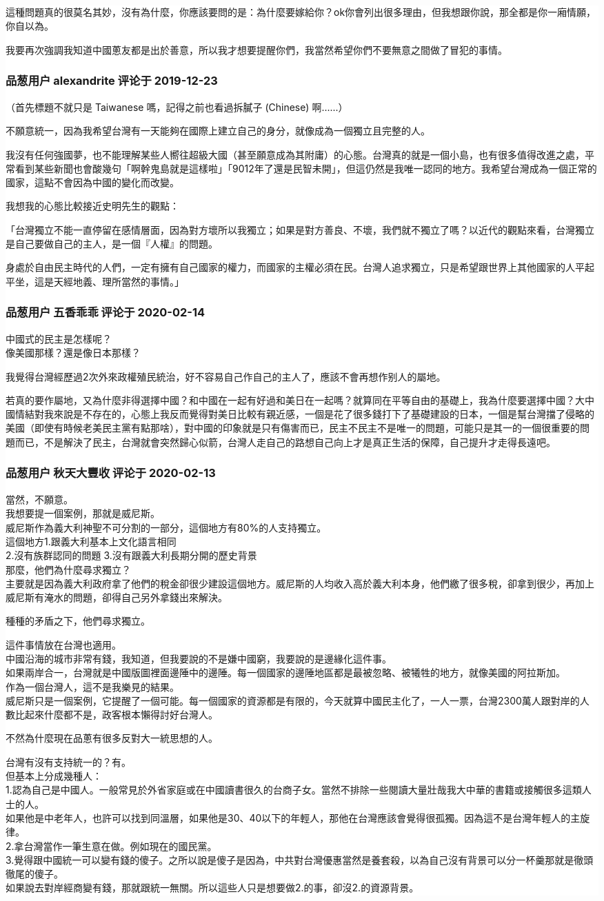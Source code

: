 這種問題真的很莫名其妙，沒有為什麼，你應該要問的是：為什麼要嫁給你？ok你會列出很多理由，但我想跟你說，那全都是你一廂情願，你自以為。  
  
我要再次強調我知道中國蔥友都是出於善意，所以我才想要提醒你們，我當然希望你們不要無意之間做了冒犯的事情。
        
                

### 品葱用户 **alexandrite** 评论于 2019-12-23
        
（首先標題不就只是 Taiwanese 嗎，記得之前也看過拆膩子 (Chinese) 啊......）  
  
不願意統一，因為我希望台灣有一天能夠在國際上建立自己的身分，就像成為一個獨立且完整的人。  
  
我沒有任何強國夢，也不能理解某些人嚮往超級大國（甚至願意成為其附庸）的心態。台灣真的就是一個小島，也有很多值得改進之處，平常看到某些新聞也會酸幾句「啊幹鬼島就是這樣啦」「9012年了還是民智未開」，但這仍然是我唯一認同的地方。我希望台灣成為一個正常的國家，這點不會因為中國的變化而改變。  
  
我想我的心態比較接近史明先生的觀點：  
  
「台灣獨立不能一直停留在感情層面，因為對方壞所以我獨立；如果是對方善良、不壞，我們就不獨立了嗎？以近代的觀點來看，台灣獨立是自己要做自己的主人，是一個『人權』的問題。  
  
身處於自由民主時代的人們，一定有擁有自己國家的權力，而國家的主權必須在民。台灣人追求獨立，只是希望跟世界上其他國家的人平起平坐，這是天經地義、理所當然的事情。」
        
                

### 品葱用户 **五香乖乖** 评论于 2020-02-14
        
中國式的民主是怎樣呢？  
像美國那樣？還是像日本那樣？  
  
我覺得台灣經歷過2次外來政權殖民統治，好不容易自己作自己的主人了，應該不會再想作别人的屬地。  
  
若真的要作屬地，又為什麼非得選擇中國？和中國在一起有好過和美日在一起嗎？就算同在平等自由的基礎上，我為什麼要選擇中國？大中國情結對我來說是不存在的，心態上我反而覺得對美日比較有親近感，一個是花了很多錢打下了基礎建設的日本，一個是幫台灣擋了侵略的美國（即使有時候老美民主黨有點那啥），對中國的印象就是只有傷害而已，民主不民主不是唯一的問題，可能只是其一的一個很重要的問題而已，不是解決了民主，台灣就會突然歸心似箭，台灣人走自己的路想自己向上才是真正生活的保障，自己提升才走得長遠吧。
        
                

### 品葱用户 **秋天大豐收** 评论于 2020-02-13
        
當然，不願意。  
我想要提一個案例，那就是威尼斯。  
威尼斯作為義大利神聖不可分割的一部分，這個地方有80%的人支持獨立。  
這個地方1.跟義大利基本上文化語言相同  
2.沒有族群認同的問題 3.沒有跟義大利長期分開的歷史背景  
那麼，他們為什麼尋求獨立？  
主要就是因為義大利政府拿了他們的稅金卻很少建設這個地方。威尼斯的人均收入高於義大利本身，他們繳了很多稅，卻拿到很少，再加上威尼斯有淹水的問題，卻得自己另外拿錢出來解決。  
  
種種的矛盾之下，他們尋求獨立。  
  
這件事情放在台灣也適用。  
中國沿海的城市非常有錢，我知道，但我要說的不是嫌中國窮，我要說的是邊緣化這件事。  
如果兩岸合一，台灣就是中國版圖裡面邊陲中的邊陲。每一個國家的邊陲地區都是最被忽略、被犧牲的地方，就像美國的阿拉斯加。  
作為一個台灣人，這不是我樂見的結果。  
威尼斯只是一個案例，它提醒了一個可能。每一個國家的資源都是有限的，今天就算中國民主化了，一人一票，台灣2300萬人跟對岸的人數比起來什麼都不是，政客根本懶得討好台灣人。  
  
不然為什麼現在品蔥有很多反對大一統思想的人。  
  
台灣有沒有支持統一的？有。  
但基本上分成幾種人：  
1.認為自己是中國人。一般常見於外省家庭或在中國讀書很久的台商子女。當然不排除一些閱讀大量壯哉我大中華的書籍或接觸很多這類人士的人。  
如果他是中老年人，也許可以找到同溫層，如果他是30、40以下的年輕人，那他在台灣應該會覺得很孤獨。因為這不是台灣年輕人的主旋律。  
2.拿台灣當作一筆生意在做。例如現在的國民黨。  
3.覺得跟中國統一可以變有錢的傻子。之所以說是傻子是因為，中共對台灣優惠當然是養套殺，以為自己沒有背景可以分一杯羹那就是徹頭徹尾的傻子。  
如果說去對岸經商變有錢，那就跟統一無關。所以這些人只是想要做2.的事，卻沒2.的資源背景。  
  